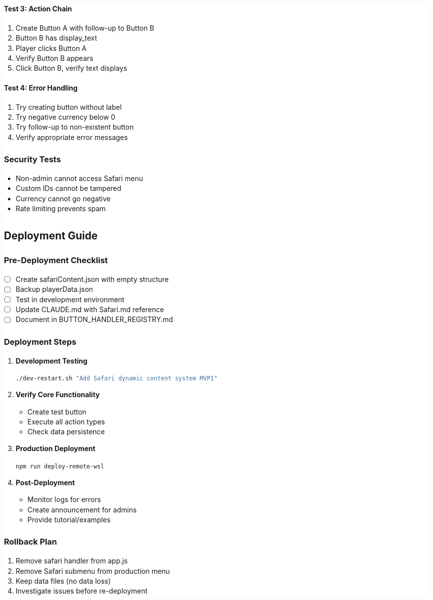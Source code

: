#### Test 3: Action Chain
1. Create Button A with follow-up to Button B
2. Button B has display_text
3. Player clicks Button A
4. Verify Button B appears
5. Click Button B, verify text displays

#### Test 4: Error Handling
1. Try creating button without label
2. Try negative currency below 0
3. Try follow-up to non-existent button
4. Verify appropriate error messages

### Security Tests
- Non-admin cannot access Safari menu
- Custom IDs cannot be tampered
- Currency cannot go negative
- Rate limiting prevents spam

## Deployment Guide

### Pre-Deployment Checklist
- [ ] Create safariContent.json with empty structure
- [ ] Backup playerData.json
- [ ] Test in development environment
- [ ] Update CLAUDE.md with Safari.md reference
- [ ] Document in BUTTON_HANDLER_REGISTRY.md

### Deployment Steps

1. **Development Testing**
   ```bash
   ./dev-restart.sh "Add Safari dynamic content system MVP1"
   ```

2. **Verify Core Functionality**
   - Create test button
   - Execute all action types
   - Check data persistence

3. **Production Deployment**
   ```bash
   npm run deploy-remote-wsl
   ```

4. **Post-Deployment**
   - Monitor logs for errors
   - Create announcement for admins
   - Provide tutorial/examples

### Rollback Plan
1. Remove safari handler from app.js
2. Remove Safari submenu from production menu
3. Keep data files (no data loss)
4. Investigate issues before re-deployment
